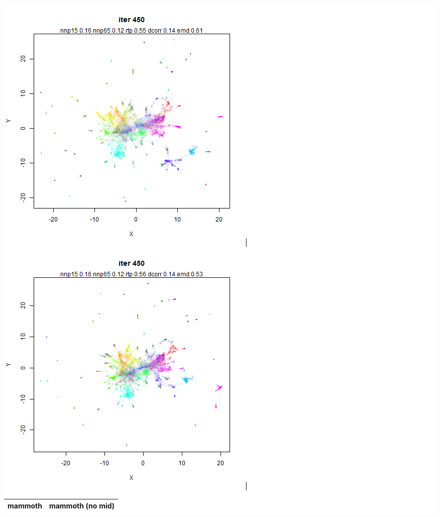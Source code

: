 ![ng20-pacmap-15-it450](../img/pacmap/nomid/ng20-pacmap-15-it450.png)|![ng20-pacmap-15-nomid-it450](../img/pacmap/nomid/ng20-pacmap-15-nomid-it450.png)|

| mammoth | mammoth (no mid) | 
|:--|:--|